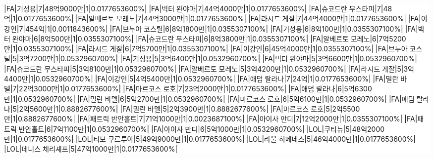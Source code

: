 |FA|기성용|7|48억9000만|1|0.0177653600%|
|FA|빅터 완야마|7|44억4000만|1|0.0177653600%|
|FA|슈코드란 무스타피|7|48억|1|0.0177653600%|
|FA|알베르토 모레노|7|44억3000만|1|0.0177653600%|
|FA|라시드 게잘|7|44억4000만|1|0.0177653600%|
|FA|이강인|7|454억|1|0.0011843600%|
|FA|브누아 코스틸|6|8억1800만|1|0.0355307100%|
|FA|기성용|6|8억100만|1|0.0355307100%|
|FA|빅터 완야마|6|8억500만|1|0.0355307100%|
|FA|슈코드란 무스타피|6|8억3800만|1|0.0355307100%|
|FA|알베르토 모레노|6|7억5200만|1|0.0355307100%|
|FA|라시드 게잘|6|7억5700만|1|0.0355307100%|
|FA|이강인|6|45억4000만|1|0.0355307100%|
|FA|브누아 코스틸|5|3억7200만|1|0.0532960700%|
|FA|기성용|5|3억6400만|1|0.0532960700%|
|FA|빅터 완야마|5|3억6600만|1|0.0532960700%|
|FA|슈코드란 무스타피|5|3억8100만|1|0.0532960700%|
|FA|알베르토 모레노|5|3억4200만|1|0.0532960700%|
|FA|라시드 게잘|5|3억4400만|1|0.0532960700%|
|FA|이강인|5|4억5400만|1|0.0532960700%|
|FA|애덤 랄라나|7|24억|1|0.0177653600%|
|FA|밀란 바델|7|22억3000만|1|0.0177653600%|
|FA|마르코스 로호|7|23억2000만|1|0.0177653600%|
|FA|애덤 랄라나|6|5억6300만|1|0.0532960700%|
|FA|밀란 바델|6|5억2700만|1|0.0532960700%|
|FA|마르코스 로호|6|5억6100만|1|0.0532960700%|
|FA|애덤 랄라나|5|2억5600만|1|0.8882677600%|
|FA|밀란 바델|5|2억3900만|1|0.8882677600%|
|FA|마르코스 로호|5|2억5500만|1|0.8882677600%|
|FA|패트릭 반안홀트|7|71억1000만|1|0.0023687100%|
|FA|아이사 만디|7|12억2000만|1|0.0355307100%|
|FA|패트릭 반안홀트|6|7억1100만|1|0.0532960700%|
|FA|아이사 만디|6|5억1000만|1|0.0532960700%|
|LOL|쿠티뉴|5|48억2000만|1|0.0177653600%|
|LOL|티보 쿠르투아|5|49억9000만|1|0.0177653600%|
|LOL|라울 히메네스|5|46억4000만|1|0.0177653600%|
|LOL|데니스 체리셰프|5|47억1000만|1|0.0177653600%|